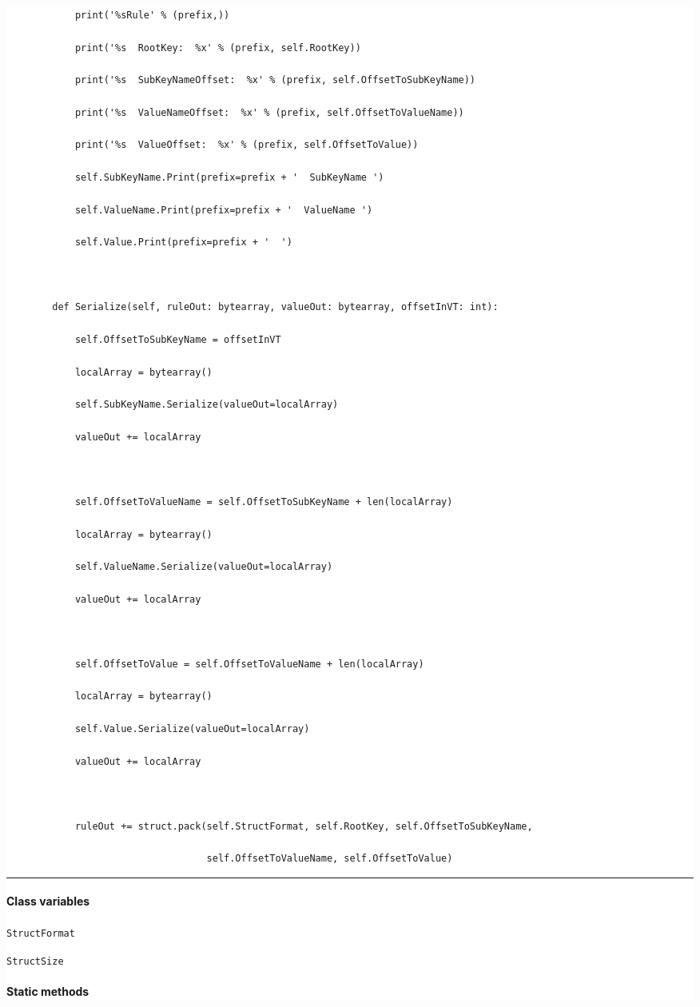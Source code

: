                 print('%sRule' % (prefix,))

                print('%s  RootKey:  %x' % (prefix, self.RootKey))

                print('%s  SubKeyNameOffset:  %x' % (prefix, self.OffsetToSubKeyName))

                print('%s  ValueNameOffset:  %x' % (prefix, self.OffsetToValueName))

                print('%s  ValueOffset:  %x' % (prefix, self.OffsetToValue))

                self.SubKeyName.Print(prefix=prefix + '  SubKeyName ')

                self.ValueName.Print(prefix=prefix + '  ValueName ')

                self.Value.Print(prefix=prefix + '  ')

        

            def Serialize(self, ruleOut: bytearray, valueOut: bytearray, offsetInVT: int):

                self.OffsetToSubKeyName = offsetInVT

                localArray = bytearray()

                self.SubKeyName.Serialize(valueOut=localArray)

                valueOut += localArray

        

                self.OffsetToValueName = self.OffsetToSubKeyName + len(localArray)

                localArray = bytearray()

                self.ValueName.Serialize(valueOut=localArray)

                valueOut += localArray

        

                self.OffsetToValue = self.OffsetToValueName + len(localArray)

                localArray = bytearray()

                self.Value.Serialize(valueOut=localArray)

                valueOut += localArray

        

                ruleOut += struct.pack(self.StructFormat, self.RootKey, self.OffsetToSubKeyName,

                                       self.OffsetToValueName, self.OffsetToValue)

------

#### Class variables

```python3
StructFormat
```

```python3
StructSize
```

#### Static methods
